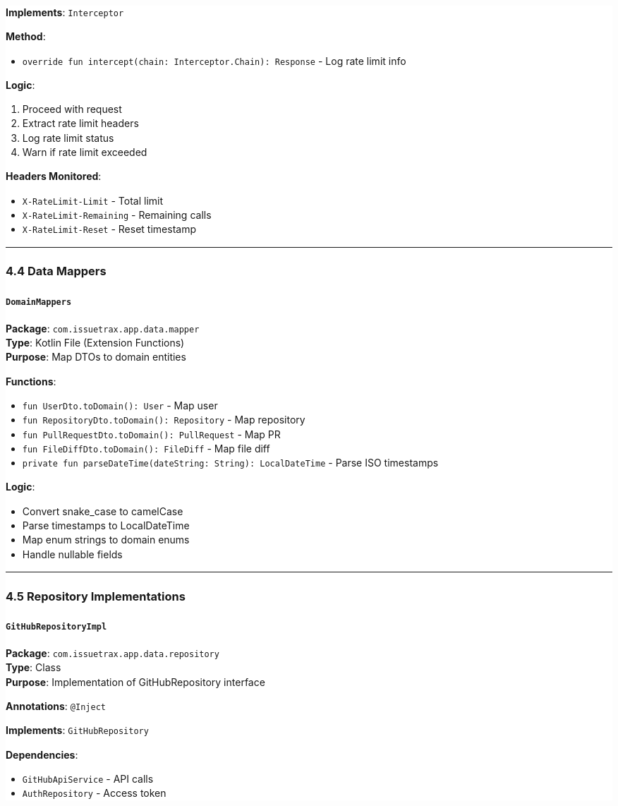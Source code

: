 **Implements**: `Interceptor`

**Method**:
- `override fun intercept(chain: Interceptor.Chain): Response` - Log rate limit info

**Logic**:
1. Proceed with request
2. Extract rate limit headers
3. Log rate limit status
4. Warn if rate limit exceeded

**Headers Monitored**:
- `X-RateLimit-Limit` - Total limit
- `X-RateLimit-Remaining` - Remaining calls
- `X-RateLimit-Reset` - Reset timestamp

---

### 4.4 Data Mappers

#### `DomainMappers`
**Package**: `com.issuetrax.app.data.mapper`  
**Type**: Kotlin File (Extension Functions)  
**Purpose**: Map DTOs to domain entities

**Functions**:
- `fun UserDto.toDomain(): User` - Map user
- `fun RepositoryDto.toDomain(): Repository` - Map repository
- `fun PullRequestDto.toDomain(): PullRequest` - Map PR
- `fun FileDiffDto.toDomain(): FileDiff` - Map file diff
- `private fun parseDateTime(dateString: String): LocalDateTime` - Parse ISO timestamps

**Logic**:
- Convert snake_case to camelCase
- Parse timestamps to LocalDateTime
- Map enum strings to domain enums
- Handle nullable fields

---

### 4.5 Repository Implementations

#### `GitHubRepositoryImpl`
**Package**: `com.issuetrax.app.data.repository`  
**Type**: Class  
**Purpose**: Implementation of GitHubRepository interface

**Annotations**: `@Inject`

**Implements**: `GitHubRepository`

**Dependencies**:
- `GitHubApiService` - API calls
- `AuthRepository` - Access token
